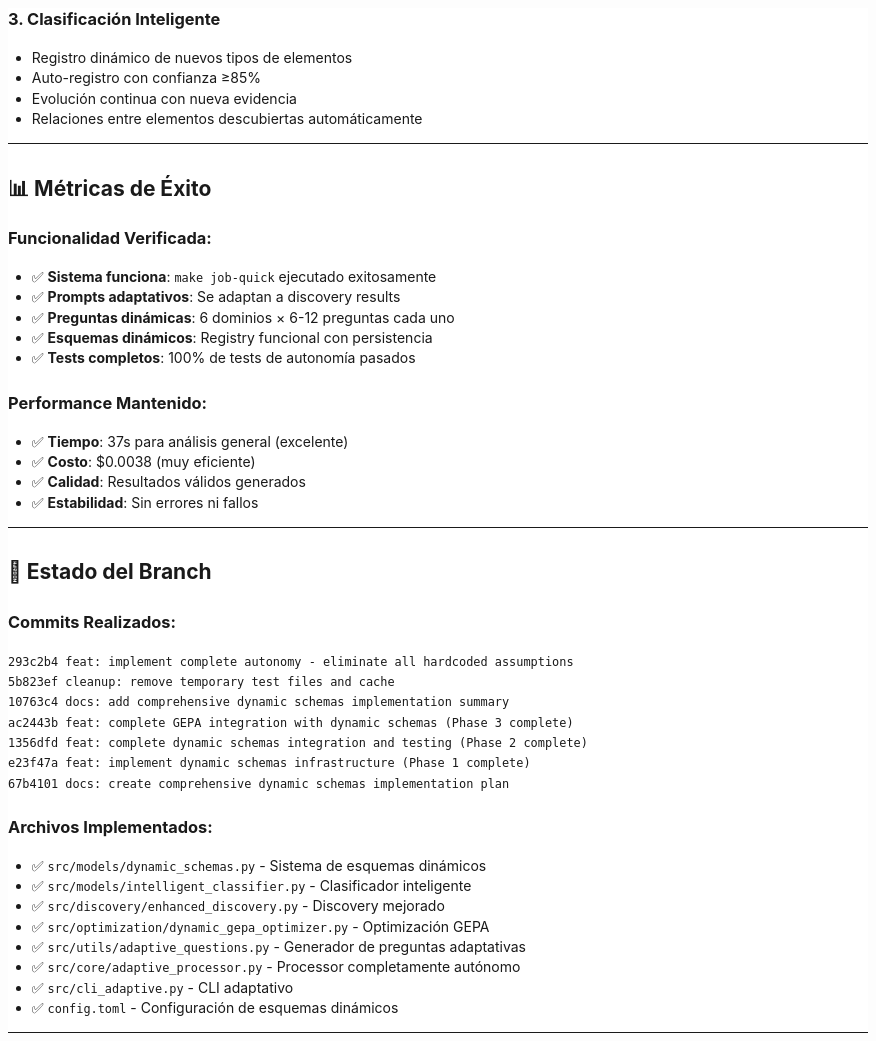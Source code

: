 ### **3. Clasificación Inteligente**
- Registro dinámico de nuevos tipos de elementos
- Auto-registro con confianza ≥85%
- Evolución continua con nueva evidencia
- Relaciones entre elementos descubiertas automáticamente

---

## 📊 **Métricas de Éxito**

### **Funcionalidad Verificada:**
- ✅ **Sistema funciona**: `make job-quick` ejecutado exitosamente
- ✅ **Prompts adaptativos**: Se adaptan a discovery results
- ✅ **Preguntas dinámicas**: 6 dominios × 6-12 preguntas cada uno
- ✅ **Esquemas dinámicos**: Registry funcional con persistencia
- ✅ **Tests completos**: 100% de tests de autonomía pasados

### **Performance Mantenido:**
- ✅ **Tiempo**: 37s para análisis general (excelente)
- ✅ **Costo**: $0.0038 (muy eficiente)
- ✅ **Calidad**: Resultados válidos generados
- ✅ **Estabilidad**: Sin errores ni fallos

---

## 🎯 **Estado del Branch**

### **Commits Realizados:**
```
293c2b4 feat: implement complete autonomy - eliminate all hardcoded assumptions
5b823ef cleanup: remove temporary test files and cache
10763c4 docs: add comprehensive dynamic schemas implementation summary
ac2443b feat: complete GEPA integration with dynamic schemas (Phase 3 complete)
1356dfd feat: complete dynamic schemas integration and testing (Phase 2 complete)
e23f47a feat: implement dynamic schemas infrastructure (Phase 1 complete)
67b4101 docs: create comprehensive dynamic schemas implementation plan
```

### **Archivos Implementados:**
- ✅ `src/models/dynamic_schemas.py` - Sistema de esquemas dinámicos
- ✅ `src/models/intelligent_classifier.py` - Clasificador inteligente
- ✅ `src/discovery/enhanced_discovery.py` - Discovery mejorado
- ✅ `src/optimization/dynamic_gepa_optimizer.py` - Optimización GEPA
- ✅ `src/utils/adaptive_questions.py` - Generador de preguntas adaptativas
- ✅ `src/core/adaptive_processor.py` - Processor completamente autónomo
- ✅ `src/cli_adaptive.py` - CLI adaptativo
- ✅ `config.toml` - Configuración de esquemas dinámicos

---
